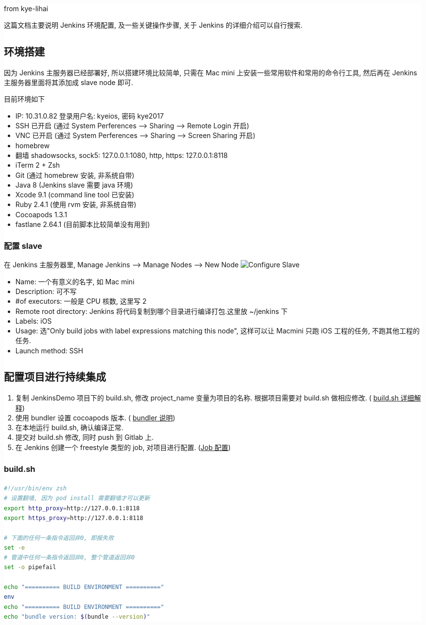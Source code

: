 


from kye-lihai

这篇文档主要说明 Jenkins 环境配置, 及一些关键操作步骤, 关于 Jenkins 的详细介绍可以自行搜索.

## 环境搭建
因为 Jenkins 主服务器已经部署好, 所以搭建环境比较简单, 只需在 Mac mini 上安装一些常用软件和常用的命令行工具, 然后再在 Jenkins 主服务器里面将其添加成 slave node 即可. 

目前环境如下

* IP: 10.31.0.82 登录用户名: kyeios, 密码 kye2017
* SSH 已开启 (通过 System Perferences --> Sharing --> Remote Login 开启)
* VNC 已开启 (通过 System Perferences --> Sharing --> Screen Sharing 开启)
* homebrew  
* 翻墙 shadowsocks, sock5: 127.0.0.1:1080, http, https: 127.0.0.1:8118  
* iTerm 2 + Zsh  
* Git (通过 homebrew 安装, 非系统自带)
* Java 8 (Jenkins slave 需要 java 环境)
* Xcode 9.1 (command line tool 已安装)
* Ruby 2.4.1 (使用 rvm 安装, 非系统自带)
* Cocoapods 1.3.1 
* fastlane 2.64.1 (目前脚本比较简单没有用到)

### 配置 slave
在 Jenkins 主服务器里, Manage Jenkins --> Manage Nodes --> New Node
![Configure Slave](/uploads/1cd5a40b97f33d2bf9c0549765c399ef/slave.png)

* Name: 一个有意义的名字, 如 Mac mini  
* Description: 可不写    
* \#of executors: 一般是 CPU 核数, 这里写 2
* Remote root directory: Jenkins 将代码复制到哪个目录进行编译打包.这里放 ~/jenkins 下  
* Labels: iOS  
* Usage: 选"Only build jobs with label expressions matching this node", 
这样可以让 Macmini 只跑 iOS 工程的任务, 不跑其他工程的任务.  
* Launch method: SSH

## 配置项目进行持续集成
1. 复制 JenkinsDemo 项目下的 build.sh, 修改 project_name 变量为项目的名称. 根据项目需要对 build.sh 做相应修改. ( [build.sh 详细解释](#buildsh))
2. 使用 bundler 设置 cocoapods 版本. ( [bundler 说明](#bundler-%E7%AE%80%E5%8D%95%E8%AF%B4%E6%98%8E))
3. 在本地运行 build.sh, 确认编译正常.
4. 提交对 build.sh 修改, 同时 push 到 Gitlab 上.
5. 在 Jenkins 创建一个 freestyle 类型的 job, 对项目进行配置. ([Job 配置](#job-%E9%85%8D%E7%BD%AE))

### build.sh 
```bash
#!/usr/bin/env zsh
# 设置翻墙, 因为 pod install 需要翻墙才可以更新
export http_proxy=http://127.0.0.1:8118
export https_proxy=http://127.0.0.1:8118

# 下面的任何一条指令返回非0, 即报失败
set -e
# 管道中任何一条指令返回非0, 整个管道返回非0
set -o pipefail

echo "========== BUILD ENVIRONMENT =========="
env
echo "========== BUILD ENVIRONMENT =========="
echo "bundle version: $(bundle --version)"

```